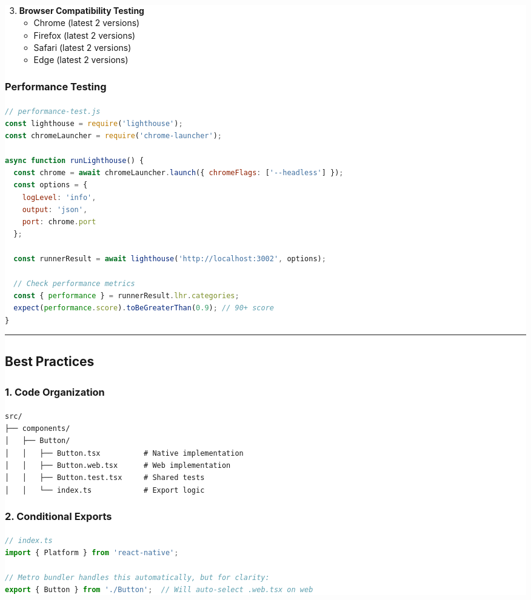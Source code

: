 3. **Browser Compatibility Testing**
   - Chrome (latest 2 versions)
   - Firefox (latest 2 versions)
   - Safari (latest 2 versions)
   - Edge (latest 2 versions)

### Performance Testing

```javascript
// performance-test.js
const lighthouse = require('lighthouse');
const chromeLauncher = require('chrome-launcher');

async function runLighthouse() {
  const chrome = await chromeLauncher.launch({ chromeFlags: ['--headless'] });
  const options = {
    logLevel: 'info',
    output: 'json',
    port: chrome.port
  };

  const runnerResult = await lighthouse('http://localhost:3002', options);

  // Check performance metrics
  const { performance } = runnerResult.lhr.categories;
  expect(performance.score).toBeGreaterThan(0.9); // 90+ score
}
```

---

## Best Practices

### 1. Code Organization

```
src/
├── components/
│   ├── Button/
│   │   ├── Button.tsx          # Native implementation
│   │   ├── Button.web.tsx      # Web implementation
│   │   ├── Button.test.tsx     # Shared tests
│   │   └── index.ts            # Export logic
```

### 2. Conditional Exports

```typescript
// index.ts
import { Platform } from 'react-native';

// Metro bundler handles this automatically, but for clarity:
export { Button } from './Button';  // Will auto-select .web.tsx on web
```
